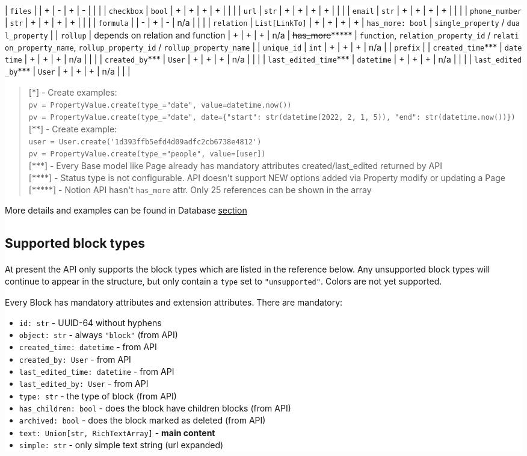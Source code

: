 | `files`                  |                                  | +         | -                 | +           | -                   |                                     |                                                                                                              |
| `checkbox`               | `bool`                           | +         | +                 | +           | +                   |                                     |                                                                                                              |
| `url`                    | `str`                            | +         | +                 | +           | +                   |                                     |                                                                                                              |
| `email`                  | `str`                            | +         | +                 | +           | +                   |                                     |                                                                                                              |
| `phone_number`           | `str`                            | +         | +                 | +           | +                   |                                     |                                                                                                              |
| `formula`                |                                  | -         | +                 | -           | n/a                 |                                     |                                                                                                              |
| `relation`               | `List[LinkTo]`                   | +         | +                 | +           | +                   | `has_more: bool`                    | `single_property` / `dual_property`                                                                          |
| `rollup`                 | depends on relation and function | +         | +                 | +           | n/a                 | ~~has_more~~\*\*\*\*\*              | `function`, `relation_property_id` / `relation_property_name`, `rollup_property_id` / `rollup_property_name` |
| `unique_id`              | `int`                            | +         | +                 | +           | n/a                 |                                     | `prefix`                                                                                                     |
| `created_time`\*\*\*     | `datetime`                       | +         | +                 | +           | n/a                 |                                     |                                                                                                              |
| `created_by`\*\*\*       | `User`                           | +         | +                 | +           | n/a                 |                                     |                                                                                                              |
| `last_edited_time`\*\*\* | `datetime`                       | +         | +                 | +           | n/a                 |                                     |                                                                                                              |
| `last_edited_by`\*\*\*   | `User`                           | +         | +                 | +           | n/a                 |                                     |                                                                                                              |

> [\*] - Create examples:  
> `pv = PropertyValue.create(type_="date", value=datetime.now())`  
> `pv = PropertyValue.create(type_="date", date={"start": str(datetime(2022, 2, 1, 5)), "end": str(datetime.now())})`  
> [\*\*] - Create example:  
> `user = User.create('1d393ffb5efd4d09adfc2cb6738e4812')`  
> `pv = PropertyValue.create(type_="people", value=[user])`  
> [\*\*\*] - Every Base model like Page already has mandatory attributes created/last_edited returned by API  
> [\*\*\*\*] - Status type is not configurable. API doesn't support NEW options added via Property modify or updating a Page  
> [\*\*\*\*\*] - Notion API hasn't `has_more` attr. Only 25 references can be shown in the array

More details and examples can be found in Database [section](#property-values)


## Supported block types

At present the API only supports the block types which are listed in the reference below. Any unsupported block types will continue to appear in the structure, but only contain a `type` set to `"unsupported"`.
Colors are not yet supported.

Every Block has mandatory attributes and extension attributes. There are mandatory:

- `id: str` - UUID-64 without hyphens
- `object: str` - always `"block"` (from API)
- `created_time: datetime` - from API
- `created_by: User` - from API
- `last_edited_time: datetime` - from API
- `last_edited_by: User` - from API
- `type: str` - the type of block (from API)
- `has_children: bool` - does the block have children blocks (from API)
- `archived: bool` - does the block marked as deleted (from API)
- `text: Union[str, RichTextArray]` - **main content**
- `simple: str` - only simple text string (url expanded)
